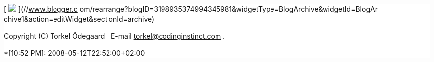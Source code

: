 [ ![](http://img1.blogblog.com/img/icon18_wrench_allbkg.png) ](//www.blogger.c
om/rearrange?blogID=3198935374994345981&widgetType=BlogArchive&widgetId=BlogAr
chive1&action=editWidget&sectionId=archive)

Copyright (C) Torkel Ödegaard | E-mail
[torkel@codinginstinct.com](mailto:torkel@codinginstinct.com) .

  *[10:52 PM]: 2008-05-12T22:52:00+02:00
